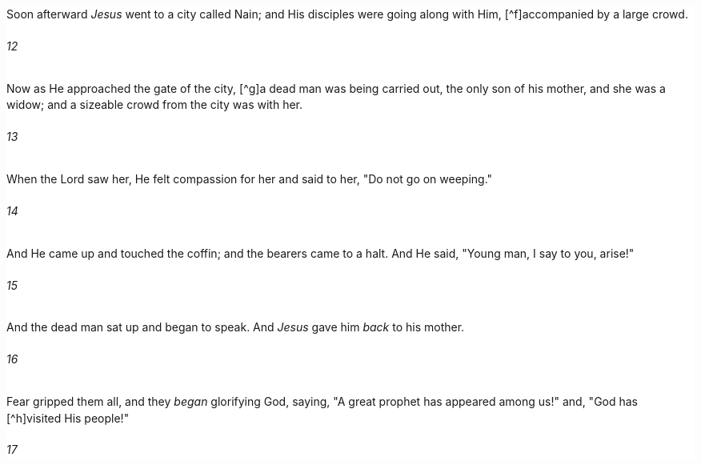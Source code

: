 

Soon afterward _Jesus_ went to a city called Nain; and His disciples were going along with Him, [^f]accompanied by a large crowd. 







###### 12 



Now as He approached the gate of the city, [^g]a dead man was being carried out, the only son of his mother, and she was a widow; and a sizeable crowd from the city was with her. 







###### 13 



When the Lord saw her, He felt compassion for her and said to her, "Do not go on weeping." 







###### 14 



And He came up and touched the coffin; and the bearers came to a halt. And He said, "Young man, I say to you, arise!" 







###### 15 



And the dead man sat up and began to speak. And _Jesus_ gave him _back_ to his mother. 







###### 16 



Fear gripped them all, and they _began_ glorifying God, saying, "A great prophet has appeared among us!" and, "God has [^h]visited His people!" 







###### 17 

